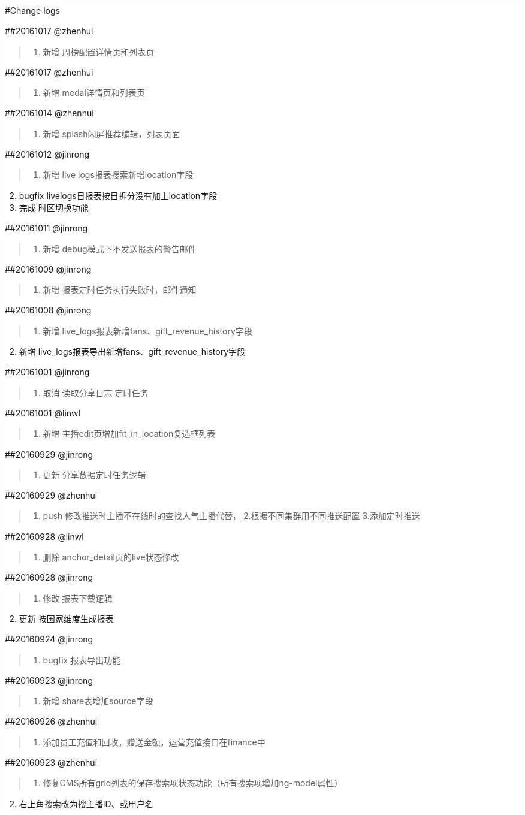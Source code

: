 #Change logs

##20161017 @zhenhui
>1. 新增 周榜配置详情页和列表页

##20161017 @zhenhui
>1. 新增 medal详情页和列表页

##20161014 @zhenhui
>1. 新增 splash闪屏推荐编辑，列表页面

##20161012 @jinrong
>1. 新增 live logs报表搜索新增location字段
2. bugfix livelogs日报表按日拆分没有加上location字段
3. 完成 时区切换功能

##20161011 @jinrong
>1. 新增 debug模式下不发送报表的警告邮件

##20161009 @jinrong 
>1. 新增 报表定时任务执行失败时，邮件通知

##20161008 @jinrong 
>1. 新增 live_logs报表新增fans、gift_revenue_history字段
2. 新增 live_logs报表导出新增fans、gift_revenue_history字段

##20161001 @jinrong 
>1. 取消 读取分享日志 定时任务

##20161001 @linwl
>1. 新增 主播edit页增加fit_in_location复选框列表

##20160929 @jinrong
>1. 更新 分享数据定时任务逻辑

##20160929 @zhenhui
>1. push 修改推送时主播不在线时的查找人气主播代替，
2.根据不同集群用不同推送配置
3.添加定时推送

##20160928 @linwl
>1. 删除 anchor_detail页的live状态修改

##20160928 @jinrong 
>1. 修改 报表下载逻辑
2. 更新 按国家维度生成报表

##20160924 @jinrong
>1. bugfix 报表导出功能

##20160923 @jinrong
>1. 新增 share表增加source字段

##20160926 @zhenhui
>1. 添加员工充值和回收，赠送金额，运营充值接口在finance中

##20160923 @zhenhui
>1. 修复CMS所有grid列表的保存搜索项状态功能（所有搜索项增加ng-model属性）
2. 右上角搜索改为搜主播ID、或用户名
